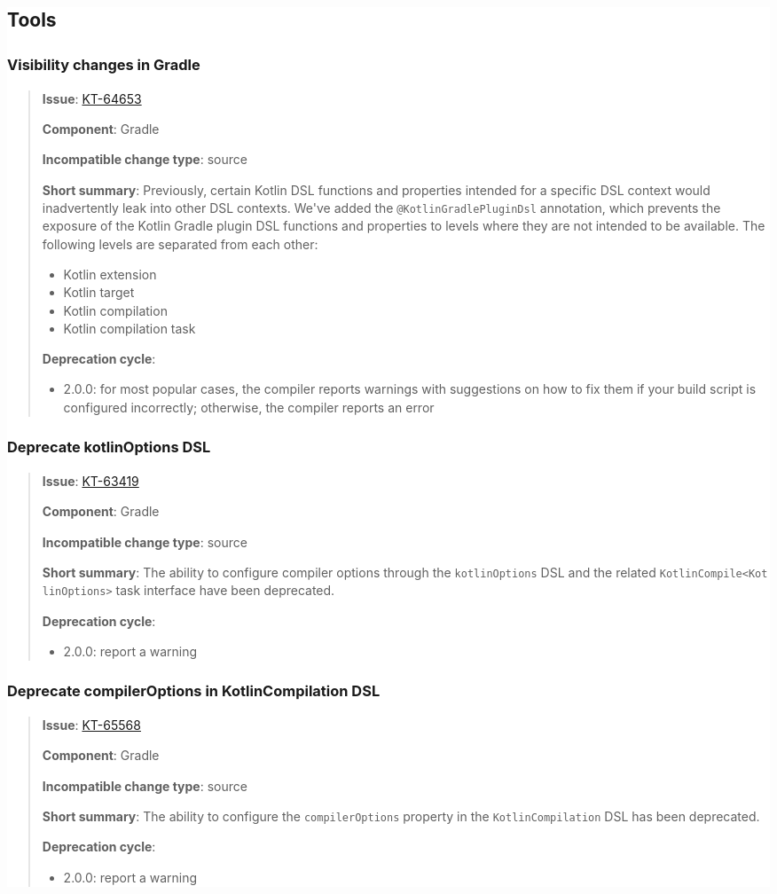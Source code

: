 ## Tools

### Visibility changes in Gradle

> **Issue**: [KT-64653](https://youtrack.jetbrains.com/issue/KT-64653)
>
> **Component**: Gradle
>
> **Incompatible change type**: source
>
> **Short summary**: Previously, certain Kotlin DSL functions and properties intended for a specific DSL context would 
> inadvertently leak into other DSL contexts. We've added the `@KotlinGradlePluginDsl` annotation,
> which prevents the exposure of the Kotlin Gradle plugin DSL functions and properties to levels where they are not intended
> to be available. The following levels are separated from each other:
> * Kotlin extension
> * Kotlin target
> * Kotlin compilation
> * Kotlin compilation task
>
> **Deprecation cycle**:
>
> - 2.0.0: for most popular cases, the compiler reports warnings with suggestions on how to fix them if your build script
>   is configured incorrectly; otherwise, the compiler reports an error

### Deprecate kotlinOptions DSL

> **Issue**: [KT-63419](https://youtrack.jetbrains.com/issue/KT-63419)
>
> **Component**: Gradle
>
> **Incompatible change type**: source
>
> **Short summary**: The ability to configure compiler options through the `kotlinOptions` DSL and the related
> `KotlinCompile<KotlinOptions>` task interface have been deprecated.
>
> **Deprecation cycle**:
>
> - 2.0.0: report a warning

### Deprecate compilerOptions in KotlinCompilation DSL

> **Issue**: [KT-65568](https://youtrack.jetbrains.com/issue/KT-65568)
>
> **Component**: Gradle
>
> **Incompatible change type**: source
>
> **Short summary**: The ability to configure the `compilerOptions` property in the `KotlinCompilation` DSL has been deprecated.
>
> **Deprecation cycle**:
>
> - 2.0.0: report a warning
